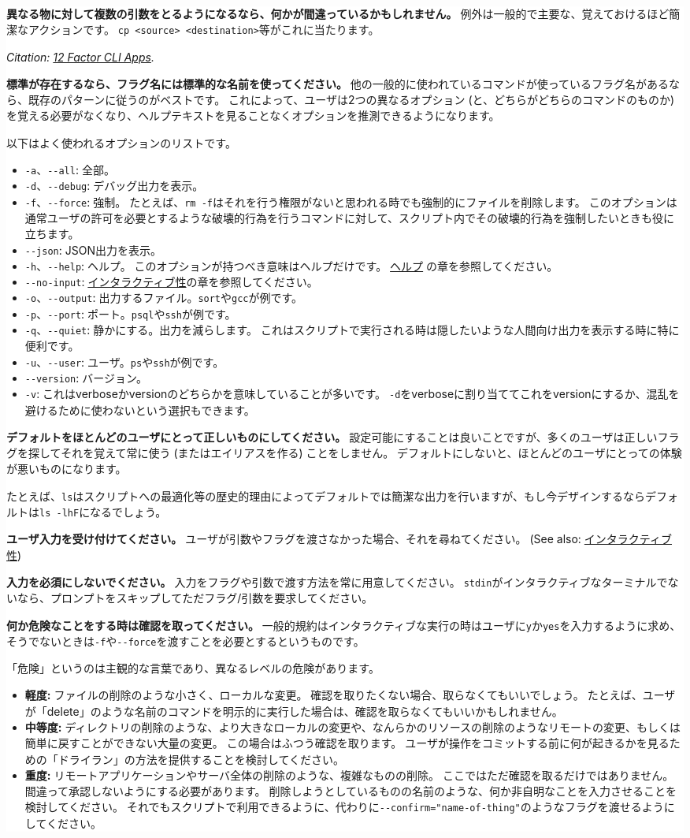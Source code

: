 **異なる物に対して複数の引数をとるようになるなら、何かが間違っているかもしれません。**
例外は一般的で主要な、覚えておけるほど簡潔なアクションです。
`cp <source> <destination>`等がこれに当たります。

_Citation: [12 Factor CLI Apps](https://medium.com/@jdxcode/12-factor-cli-apps-dd3c227a0e46)._

**標準が存在するなら、フラグ名には標準的な名前を使ってください。**
他の一般的に使われているコマンドが使っているフラグ名があるなら、既存のパターンに従うのがベストです。
これによって、ユーザは2つの異なるオプション (と、どちらがどちらのコマンドのものか) を覚える必要がなくなり、ヘルプテキストを見ることなくオプションを推測できるようになります。

以下はよく使われるオプションのリストです。

- `-a`、`--all`: 全部。
- `-d`、`--debug`: デバッグ出力を表示。
- `-f`、`--force`: 強制。
  たとえば、`rm -f`はそれを行う権限がないと思われる時でも強制的にファイルを削除します。
  このオプションは通常ユーザの許可を必要とするような破壊的行為を行うコマンドに対して、スクリプト内でその破壊的行為を強制したいときも役に立ちます。
- `--json`: JSON出力を表示。
- `-h`、`--help`: ヘルプ。
  このオプションが持つべき意味はヘルプだけです。
  [ヘルプ](#help) の章を参照してください。
- `--no-input`: [インタラクティブ性](#interactivity)の章を参照してください。
- `-o`、`--output`: 出力するファイル。`sort`や`gcc`が例です。
- `-p`、`--port`: ポート。`psql`や`ssh`が例です。
- `-q`、`--quiet`: 静かにする。出力を減らします。
  これはスクリプトで実行される時は隠したいような人間向け出力を表示する時に特に便利です。
- `-u`、`--user`: ユーザ。`ps`や`ssh`が例です。
- `--version`: バージョン。
- `-v`: これはverboseかversionのどちらかを意味していることが多いです。
  `-d`をverboseに割り当ててこれをversionにするか、混乱を避けるために使わないという選択もできます。

**デフォルトをほとんどのユーザにとって正しいものにしてください。**
設定可能にすることは良いことですが、多くのユーザは正しいフラグを探してそれを覚えて常に使う (またはエイリアスを作る) ことをしません。
デフォルトにしないと、ほとんどのユーザにとっての体験が悪いものになります。

たとえば、`ls`はスクリプトへの最適化等の歴史的理由によってデフォルトでは簡潔な出力を行いますが、もし今デザインするならデフォルトは`ls -lhF`になるでしょう。

**ユーザ入力を受け付けてください。**
ユーザが引数やフラグを渡さなかった場合、それを尋ねてください。
(See also: [インタラクティブ性](#interactivity))

**入力を必須にしないでください。**
入力をフラグや引数で渡す方法を常に用意してください。
`stdin`がインタラクティブなターミナルでないなら、プロンプトをスキップしてただフラグ/引数を要求してください。

**何か危険なことをする時は確認を取ってください。**
一般的規約はインタラクティブな実行の時はユーザに`y`か`yes`を入力するように求め、そうでないときは`-f`や`--force`を渡すことを必要とするというものです。

「危険」というのは主観的な言葉であり、異なるレベルの危険があります。

- **軽度:** ファイルの削除のような小さく、ローカルな変更。
  確認を取りたくない場合、取らなくてもいいでしょう。
  たとえば、ユーザが「delete」のような名前のコマンドを明示的に実行した場合は、確認を取らなくてもいいかもしれません。
- **中等度:** ディレクトリの削除のような、より大きなローカルの変更や、なんらかのリソースの削除のようなリモートの変更、もしくは簡単に戻すことができない大量の変更。
  この場合はふつう確認を取ります。
  ユーザが操作をコミットする前に何が起きるかを見るための「ドライラン」の方法を提供することを検討してください。
- **重度:** リモートアプリケーションやサーバ全体の削除のような、複雑なものの削除。
  ここではただ確認を取るだけではありません。間違って承認しないようにする必要があります。
  削除しようとしているものの名前のような、何か非自明なことを入力させることを検討してください。
  それでもスクリプトで利用できるように、代わりに`--confirm="name-of-thing"`のようなフラグを渡せるようにしてください。
